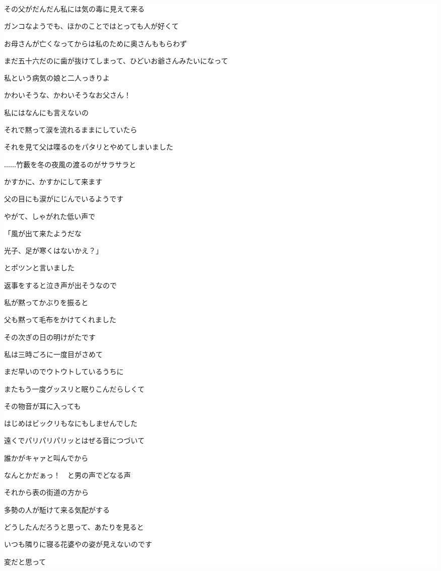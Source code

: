 その父がだんだん私には気の毒に見えて来る

ガンコなようでも、ほかのことではとっても人が好くて

お母さんが亡くなってからは私のために奥さんももらわず

まだ五十六だのに歯が抜けてしまって、ひどいお爺さんみたいになって

私という病気の娘と二人っきりよ

かわいそうな、かわいそうなお父さん！

私にはなんにも言えないの

それで黙って涙を流れるままにしていたら

それを見て父は喋るのをパタリとやめてしまいました

……竹藪を冬の夜風の渡るのがサラサラと

かすかに、かすかにして来ます

父の目にも涙がにじんでいるようです

やがて、しゃがれた低い声で

「風が出て来たようだな

光子、足が寒くはないかえ？」

とポツンと言いました

返事をすると泣き声が出そうなので

私が黙ってかぶりを振ると

父も黙って毛布をかけてくれました

その次ぎの日の明けがたです

私は三時ごろに一度目がさめて

まだ早いのでウトウトしているうちに

またもう一度グッスリと眠りこんだらしくて

その物音が耳に入っても

はじめはビックリもなにもしませんでした

遠くでパリパリパリッとはぜる音につづいて

誰かがキャァと叫んでから

なんとかだぁっ！　と男の声でどなる声

それから表の街道の方から

多勢の人が駈けて来る気配がする

どうしたんだろうと思って、あたりを見ると

いつも隣りに寝る花婆やの姿が見えないのです

変だと思って
